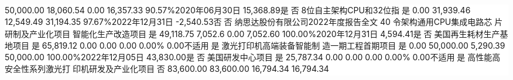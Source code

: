 50,000.00
18,060.54
0.00
16,357.33
90.57%2020年06月30日
15,368.89是
否
8位自主架构CPU和32位指
是
0.00
31,939.46
12,549.49
31,194.35
97.67%2022年12月31日
-2,540.53否
否
纳思达股份有限公司2022年度报告全文
40
令架构通用CPU集成电路芯
片研制及产业化项目
智能化生产改造项目
是
49,118.75
7,052.6
0.00
7,052.60
100.00%2020年12月31日
4,594.41是
否
美国再生耗材生产基地项目
是
65,819.12
0.00
0.00
0.00
0.00%
0.00不适用
是
激光打印机高端装备智能制
造一期工程首期项目
是
0.00
50,000.00
5,290.39
50,000.00
100.00%2022年12月05日
43,830.00是
否
美国研发中心项目
是
25,787.34
0.00
0.00
0.00
0.00%
0.00不适用
是
高性能高安全性系列激光打
印机研发及产业化项目
否
83,600.00
83,600.00
16,794.34
16,794.34